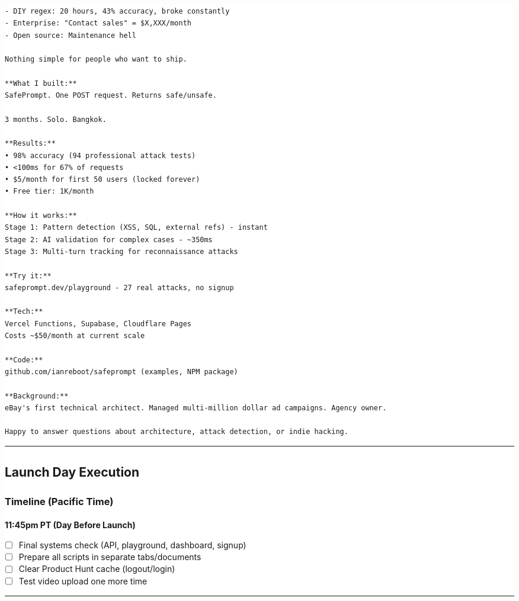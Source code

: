 ```
- DIY regex: 20 hours, 43% accuracy, broke constantly
- Enterprise: "Contact sales" = $X,XXX/month
- Open source: Maintenance hell

Nothing simple for people who want to ship.

**What I built:**
SafePrompt. One POST request. Returns safe/unsafe.

3 months. Solo. Bangkok.

**Results:**
• 98% accuracy (94 professional attack tests)
• <100ms for 67% of requests
• $5/month for first 50 users (locked forever)
• Free tier: 1K/month

**How it works:**
Stage 1: Pattern detection (XSS, SQL, external refs) - instant
Stage 2: AI validation for complex cases - ~350ms
Stage 3: Multi-turn tracking for reconnaissance attacks

**Try it:**
safeprompt.dev/playground - 27 real attacks, no signup

**Tech:**
Vercel Functions, Supabase, Cloudflare Pages
Costs ~$50/month at current scale

**Code:**
github.com/ianreboot/safeprompt (examples, NPM package)

**Background:**
eBay's first technical architect. Managed multi-million dollar ad campaigns. Agency owner.

Happy to answer questions about architecture, attack detection, or indie hacking.
```

---

## Launch Day Execution

### Timeline (Pacific Time)

**11:45pm PT (Day Before Launch)**
- [ ] Final systems check (API, playground, dashboard, signup)
- [ ] Prepare all scripts in separate tabs/documents
- [ ] Clear Product Hunt cache (logout/login)
- [ ] Test video upload one more time

---
